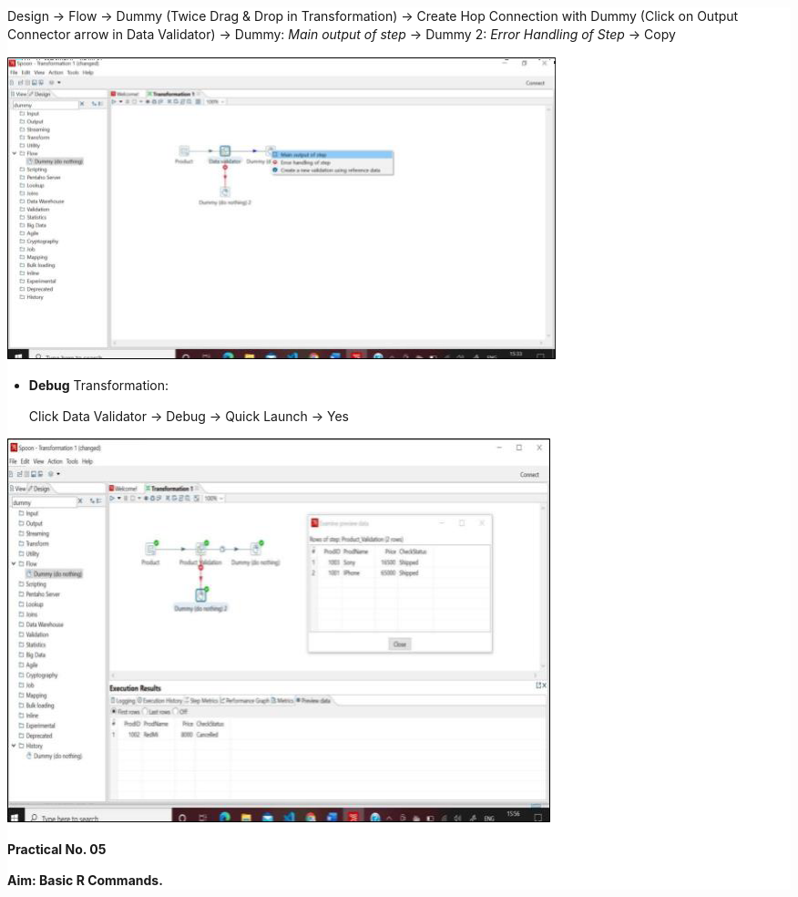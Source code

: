   Design -> Flow -> Dummy (Twice Drag & Drop in Transformation) -> Create Hop Connection with Dummy (Click on Output Connector arrow in Data Validator) -> Dummy: *Main output of step* -> Dummy 2: *Error Handling of Step* -> Copy 

![](Aspose.Words.b079c49b-f542-4b61-aa2e-eed24adb5cc4.102.png)

- **Debug** Transformation: 

  Click Data Validator -> Debug -> Quick Launch -> Yes 

![](Aspose.Words.b079c49b-f542-4b61-aa2e-eed24adb5cc4.103.png)

**Practical No. 05** 

**Aim: Basic R Commands.** 
